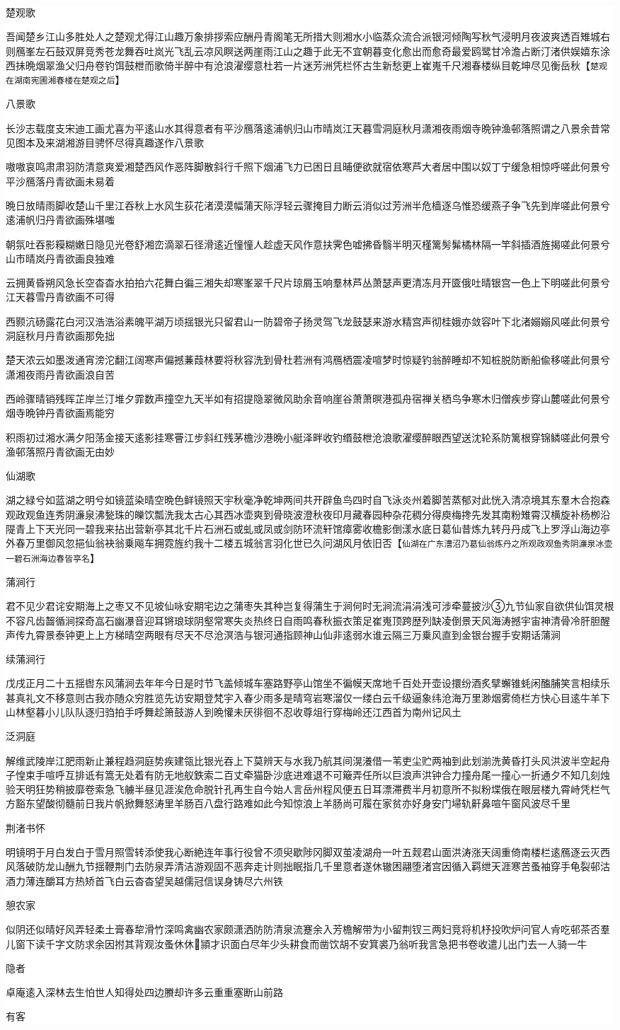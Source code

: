 楚观歌  

吾闻楚乡江山多胜处人之楚观尤得江山趣万象排拶索应酬丹青阁笔无所措大则湘水小临蒸众流合派银河倾陶写秋气浸明月夜波爽透百雉城右则鴈峯左石鼓双屏竞秀苍龙舞吞吐岚光飞乱云凉风瞑送两崖雨江山之趣于此无不宜朝暮变化愈出而愈奇最爱鸥鹭甘冷澹占断汀渚供娱嬉东涂西抺晩烟翠渔父归舟卷钓饵鼓枻而歌倚半醉中有沧浪濯缨意杜若一片迷芳洲凭栏怀古生新愁更上崔嵬千尺湘春楼纵目乾坤尽见衡岳秋【`楚观在湖南宪圃湘春楼在楚观之后`】  

八景歌  

长沙志载度支宋迪工画尤喜为平逺山水其得意者有平沙鴈落逺浦帆归山市晴岚江天暮雪洞庭秋月潇湘夜雨烟寺晩钟渔邨落照谓之八景余昔常见图本及来湖湘游目骋怀尽得真趣遂作八景歌  

嗷嗷哀鸣肃肃羽防清意爽爱湘楚西风作恶阵脚散斜行千照下烟浦飞力已困日且晡便欲就宿依寒芦大者居中围以奴丁宁缓急相惊呼嗟此何景兮平沙鴈落丹青欲画未易着  

晩日放晴雨脚收楚山千里江吞秋上水风生荻花渚漠漠幅蒲天际浮轻云骤掩目力断云消似过芳洲半危樯逐乌惟恐缓燕子争飞先到岸嗟此何景兮逺浦帆归丹青欲画殊堪嗤  

朝氛吐吞影糢糊嫩日隐见光卷舒湘峦滴翠石径滑逺近憧憧人趁虚天风作意扶霁色嘘拂昏翳半明灭槿篱髣髴橘林隔一竿斜插酒旌揭嗟此何景兮山市晴岚丹青欲画良独难  

云拥黄昏朔风急长空杳杳水拍拍六花舞白徧三湘失却寒峯翠千尺片琼屑玉响羣林芦丛萧瑟声更清冻月开匳俄吐晴银宫一色上下明嗟此何景兮江天暮雪丹青欲画不可得  

西颢沆砀露花白河汉浩浩浴素魄平湖万顷揺银光只留君山一防碧帝子扬灵驾飞龙鼓瑟来游水精宫声彻桂娥亦敛容叶下北渚嫋嫋风嗟此何景兮洞庭秋月丹青欲画那免拙  

楚天浓云如墨泼通宵滂沱翻江阔寒声偏撼蒹葭林要将秋容洗到骨杜若洲有鸿鴈栖震凌喧梦时惊疑钓翁醉睡却不知桩脱防断船偸移嗟此何景兮潇湘夜雨丹青欲画浪自苦  

西岭骤晴销残晖芷岸兰汀堆夕霏数声撞空九天半如有招提隐翠微风助余音响崖谷萧萧暝港孤舟宿禅关栖鸟争寒木归僧疾步穿山麓嗟此何景兮烟寺晩钟丹青欲画焉能穷  

积雨初过湘水满夕阳荡金接天逺影挂寒罾江步斜红残茅檐沙港晩小艇泽畔收钓缗鼓枻沧浪歌濯缨醉眼西望送沈轮系防篱根穿锦鳞嗟此何景兮渔邨落照丹青欲画无由妙  

仙湖歌  

湖之緑兮如蓝湖之明兮如镜蓝染晴空晩色鲜镜照天宇秋毫净乾坤两间共开辟鱼鸟四时自飞泳炎州着脚苦蒸郁对此恍入清凉境其东羣木合抱森观政观鱼连秀阴濓泉沸甃珠的皪饮瓢洗我太古心其西冰壶爽到骨晓波澄秋夜印月藏春园种杂花稠分得庾梅搀先发其南粉雉霄汉横旋补杨栁沿隄青上下天光同一碧我来拈出营新亭其北千片石洲石或虬或凤或剑防环流轩馆瘴雾收檐影倒漾水底日葛仙昔炼九转丹丹成飞上罗浮山海边亭外春万里御风忽挹仙翁袂翁乗飚车拥霓旌约我十二楼五城翁言羽化世已久问湖风月依旧否【`仙湖在广东漕沼乃葛仙翁炼丹之所观政观鱼秀阴濓泉冰壶一碧石洲海边春皆亭名`】  

蒲涧行  

君不见少君诧安期海上之枣又不见坡仙咏安期宅边之蒲枣失其种岂复得蒲生于涧何时无涧流涓涓浅可涉牵蔓披沙九节仙家自欲供仙饵灵根不容凡齿齧循涧探奇嵓石幽瀑音迎耳锵琅球阴壑常寒失炎热终日自雨鸣春秋振衣策足崔嵬顶跨歴列缺凌倒景天风海涛撼宇宙神清骨冷肝胆醒声传九霄景泰钟更上上方梯晴空两眼有尽天不尽沧溟浩与银河通指顾神山仙非逺弱水谁云隔三万乗风直到金银台握手安期话蒲涧  

续蒲涧行  

戊戌正月二十五揺辔东风蒲涧去年年今日是时节飞盖倾城车塞路野亭山馆坐不徧幙天席地千百处开壶设擐纷酒炙擘蠏锥蚝闲醢脯笑言相续乐甚真礼文不移意则古我亦随众穷胜览先访安期登梵宇入春少雨多是晴穹岩寒溜仅一缕白云千级逼象纬沧海万里渺烟雾倚栏方快心目逺牛羊下山林壑暮小儿队队逐归驺拍手呼舞趁箫鼓游人到晩懽未厌徘徊不忍收尊俎行穿梅岭还江西首为南州记风土  

泛洞庭  

解维武陵岸江肥雨新止兼程趋洞庭势疾建瓴比银光吞上下莫辨天与水我乃航其间滉瀁借一苇吏尘贮两袖到此划湔洗黄昏打头风洪波半空起舟子惶束手喧呼互排诋有篙无处着有防无地舣鉄索二百丈牵猫卧沙底进难退不可簸弄任所以巨浪声洪钟合力撞舟尾一撞心一折通夕不知几刻烛验天明狂势稍披靡卷索急飞艣半昼见涯涘危命脱针孔再生自今始人言岳州程风便五日耳漂滞费半月初意所不拟粉堞俄在眼层楼九霄峙凭栏气方豁东望酸彻髓前日我片帆掀舞怒涛里羊肠百八盘行路难如此今知惊浪上羊肠尚可履在家贫亦好身安门埽轨鼾鼻喧午窗风波尽千里  

荆渚书怀  

明镜明于月白发白于雪月照雪转添使我心断絶连年事行役曾不须臾歇陟冈脚双茧凌湖舟一叶五觌君山面洪涛涨天阔重倚南楼栏逺鴈逐云灭西风落破防龙山酬九节揺鞭荆门去防泉弄清洁游观固不恶奔走计则拙眠指几千里意者遂休辙困翮堕渚宫因循入羁绁天涯寒苦蚤袖穿手龟裂邨沽酒力薄连釂耳方热矫首飞白云杳杳望吴越儒冠信误身铸尽六州铁  

憩农家  

似阴还似晴好风弄轻柔土膏春犂滑竹深鸣禽幽农家颇潇洒防防清泉流蹇余入芳檐解带为小留荆钗三两妇竞将机杼投吹炉问官人肻吃邨茶否羣儿窗下读千字文防求余因拊其背观汝蚤休休頴才识面白尽年少头耕食而凿饮胡不安箕裘乃翁听我言急把书卷收遣儿出门去一人骑一牛  

隐者  

卓庵逺入深林去生怕世人知得处四边賸却许多云重重塞断山前路  

有客  
